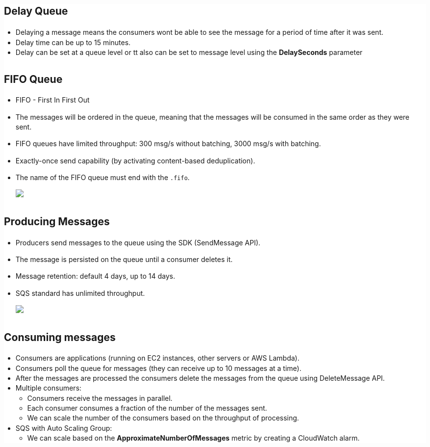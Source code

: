 ## Delay Queue

- Delaying a message means the consumers wont be able to see the message for a period of time after it was sent. 
- Delay time can be up to 15 minutes.
- Delay can be set at a queue level or tt also can be set to message level using the **DelaySeconds** parameter

## FIFO Queue

- FIFO - First In First Out
- The messages will be ordered in the queue, meaning that the messages will be consumed in the same order as they were sent.
- FIFO queues have limited throughput: 300 msg/s without batching, 3000 msg/s with batching.
- Exactly-once send capability (by activating content-based deduplication).
- The name of the FIFO queue must end with the `.fifo`.

    <div class="img-center">

    ![](/img/docs/aws-sqs-fifo-queueueue.png)

    </div>


   


## Producing Messages

- Producers send messages to the queue using the SDK (SendMessage API).
- The message is persisted on the queue until a consumer deletes it.
- Message retention: default 4 days, up to 14 days.
- SQS standard has unlimited throughput.

    <div class="img-center">

    ![](/img/docs/aws-sqs-producemsgs.png)

    </div>


## Consuming messages

- Consumers are applications (running on EC2 instances, other servers or AWS Lambda).
- Consumers poll the queue for messages (they can receive up to 10 messages at a time).
- After the messages are processed the consumers delete the messages from the queue using DeleteMessage API.
- Multiple consumers:
    - Consumers receive the messages in parallel.
    - Each consumer consumes a fraction of the number of the messages sent.
    - We can scale the number of the consumers based on the throughput of processing.
- SQS with Auto Scaling Group:
    - We can scale based on the **ApproximateNumberOfMessages** metric by creating a CloudWatch alarm.

